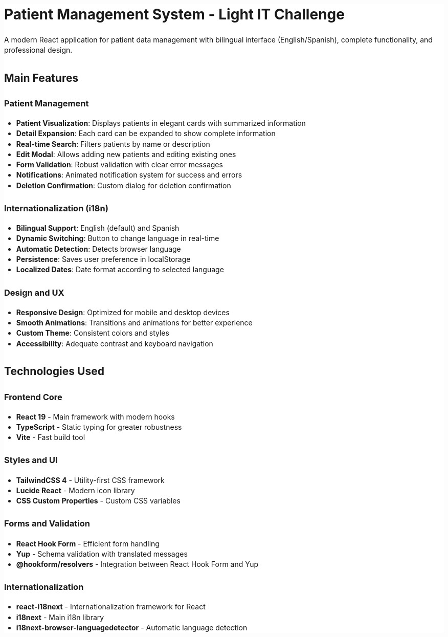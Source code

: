# Patient Management System - Light IT Challenge

A modern React application for patient data management with bilingual interface (English/Spanish), complete functionality, and professional design.

## Main Features

### Patient Management
- **Patient Visualization**: Displays patients in elegant cards with summarized information
- **Detail Expansion**: Each card can be expanded to show complete information
- **Real-time Search**: Filters patients by name or description
- **Edit Modal**: Allows adding new patients and editing existing ones
- **Form Validation**: Robust validation with clear error messages
- **Notifications**: Animated notification system for success and errors
- **Deletion Confirmation**: Custom dialog for deletion confirmation

### Internationalization (i18n)
- **Bilingual Support**: English (default) and Spanish
- **Dynamic Switching**: Button to change language in real-time
- **Automatic Detection**: Detects browser language
- **Persistence**: Saves user preference in localStorage
- **Localized Dates**: Date format according to selected language

### Design and UX
- **Responsive Design**: Optimized for mobile and desktop devices
- **Smooth Animations**: Transitions and animations for better experience
- **Custom Theme**: Consistent colors and styles
- **Accessibility**: Adequate contrast and keyboard navigation

## Technologies Used

### Frontend Core
- **React 19** - Main framework with modern hooks
- **TypeScript** - Static typing for greater robustness
- **Vite** - Fast build tool

### Styles and UI
- **TailwindCSS 4** - Utility-first CSS framework
- **Lucide React** - Modern icon library
- **CSS Custom Properties** - Custom CSS variables

### Forms and Validation
- **React Hook Form** - Efficient form handling
- **Yup** - Schema validation with translated messages
- **@hookform/resolvers** - Integration between React Hook Form and Yup

### Internationalization
- **react-i18next** - Internationalization framework for React
- **i18next** - Main i18n library
- **i18next-browser-languagedetector** - Automatic language detection
